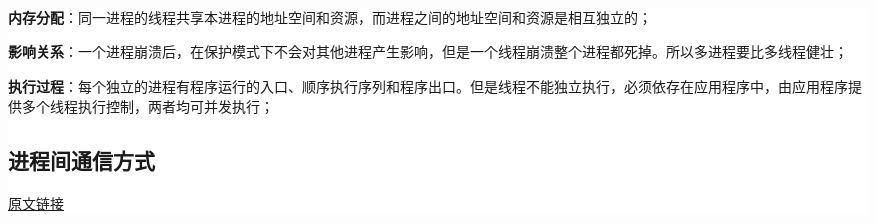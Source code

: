 **内存分配**：同一进程的线程共享本进程的地址空间和资源，而进程之间的地址空间和资源是相互独立的；

**影响关系**：一个进程崩溃后，在保护模式下不会对其他进程产生影响，但是一个线程崩溃整个进程都死掉。所以多进程要比多线程健壮；

**执行过程**：每个独立的进程有程序运行的入口、顺序执行序列和程序出口。但是线程不能独立执行，必须依存在应用程序中，由应用程序提供多个线程执行控制，两者均可并发执行；

## 进程间通信方式

[原文链接](https://blog.csdn.net/weixin_43735161/article/details/123669048?spm=1001.2014.3001.5502)
